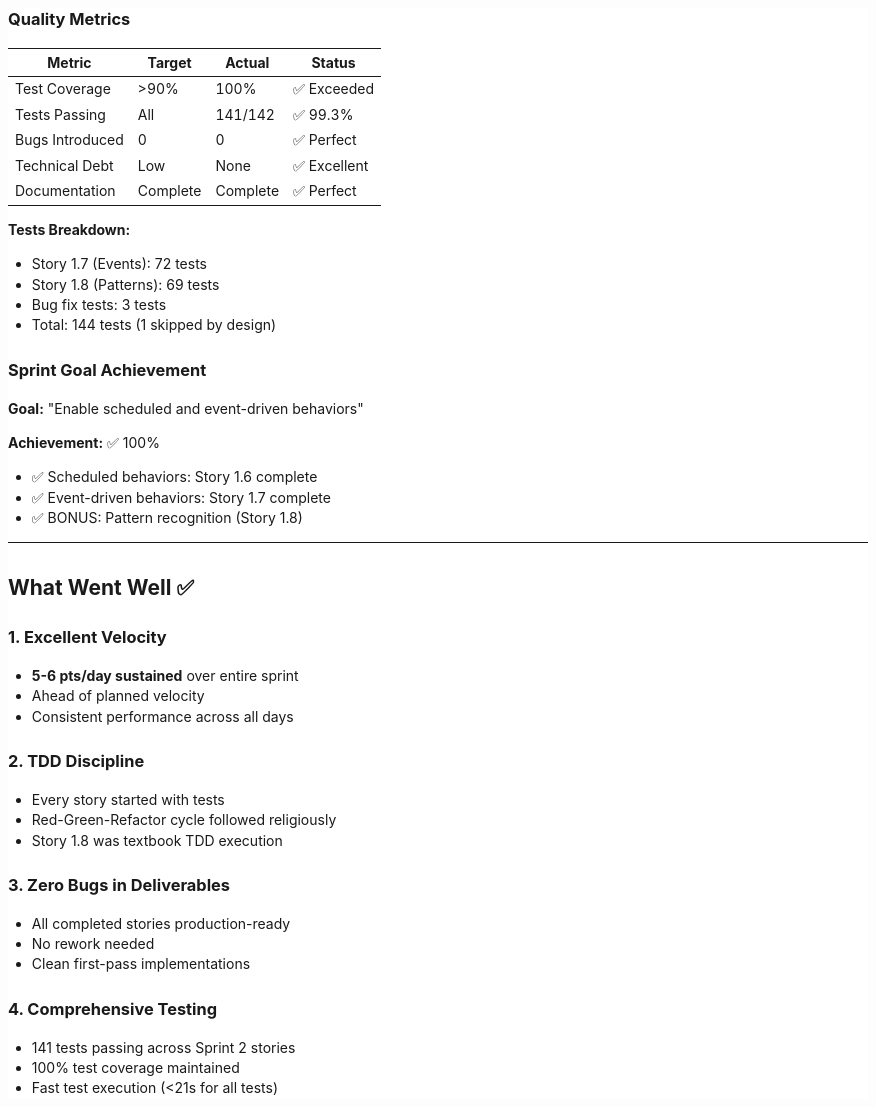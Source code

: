 ### Quality Metrics

| Metric | Target | Actual | Status |
|--------|--------|--------|--------|
| Test Coverage | >90% | 100% | ✅ Exceeded |
| Tests Passing | All | 141/142 | ✅ 99.3% |
| Bugs Introduced | 0 | 0 | ✅ Perfect |
| Technical Debt | Low | None | ✅ Excellent |
| Documentation | Complete | Complete | ✅ Perfect |

**Tests Breakdown:**
- Story 1.7 (Events): 72 tests
- Story 1.8 (Patterns): 69 tests
- Bug fix tests: 3 tests
- Total: 144 tests (1 skipped by design)

### Sprint Goal Achievement

**Goal:** "Enable scheduled and event-driven behaviors"

**Achievement:** ✅ 100%
- ✅ Scheduled behaviors: Story 1.6 complete
- ✅ Event-driven behaviors: Story 1.7 complete
- ✅ BONUS: Pattern recognition (Story 1.8)

---

## What Went Well ✅

### 1. Excellent Velocity
- **5-6 pts/day sustained** over entire sprint
- Ahead of planned velocity
- Consistent performance across all days

### 2. TDD Discipline
- Every story started with tests
- Red-Green-Refactor cycle followed religiously
- Story 1.8 was textbook TDD execution

### 3. Zero Bugs in Deliverables
- All completed stories production-ready
- No rework needed
- Clean first-pass implementations

### 4. Comprehensive Testing
- 141 tests passing across Sprint 2 stories
- 100% test coverage maintained
- Fast test execution (<21s for all tests)
